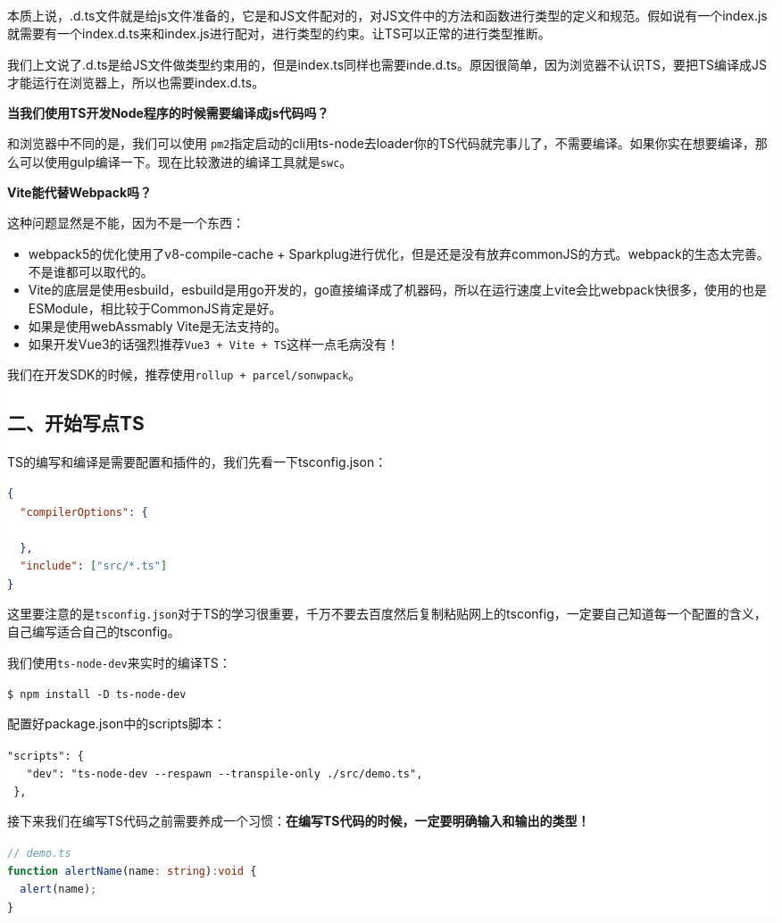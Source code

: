 本质上说，.d.ts文件就是给js文件准备的，它是和JS文件配对的，对JS文件中的方法和函数进行类型的定义和规范。假如说有一个index.js就需要有一个index.d.ts来和index.js进行配对，进行类型的约束。让TS可以正常的进行类型推断。

我们上文说了.d.ts是给JS文件做类型约束用的，但是index.ts同样也需要inde.d.ts。原因很简单，因为浏览器不认识TS，要把TS编译成JS才能运行在浏览器上，所以也需要index.d.ts。

**当我们使用TS开发Node程序的时候需要编译成js代码吗？**

和浏览器中不同的是，我们可以使用 `pm2`指定启动的cli用ts-node去loader你的TS代码就完事儿了，不需要编译。如果你实在想要编译，那么可以使用gulp编译一下。现在比较激进的编译工具就是`swc`。

**Vite能代替Webpack吗？**

这种问题显然是不能，因为不是一个东西：

+ webpack5的优化使用了v8-compile-cache + Sparkplug进行优化，但是还是没有放弃commonJS的方式。webpack的生态太完善。不是谁都可以取代的。
+ Vite的底层是使用esbuild，esbuild是用go开发的，go直接编译成了机器码，所以在运行速度上vite会比webpack快很多，使用的也是ESModule，相比较于CommonJS肯定是好。
+ 如果是使用webAssmably Vite是无法支持的。
+ 如果开发Vue3的话强烈推荐`Vue3 + Vite + TS`这样一点毛病没有！

我们在开发SDK的时候，推荐使用`rollup + parcel/sonwpack`。



## 二、开始写点TS

TS的编写和编译是需要配置和插件的，我们先看一下tsconfig.json：

```json
{
  "compilerOptions": {

  },
  "include": ["src/*.ts"]
}
```

这里要注意的是`tsconfig.json`对于TS的学习很重要，千万不要去百度然后复制粘贴网上的tsconfig，一定要自己知道每一个配置的含义，自己编写适合自己的tsconfig。

我们使用`ts-node-dev`来实时的编译TS：

```shell
$ npm install -D ts-node-dev
```

配置好package.json中的scripts脚本：

```
"scripts": {
   "dev": "ts-node-dev --respawn --transpile-only ./src/demo.ts",
 },
```

接下来我们在编写TS代码之前需要养成一个习惯：**在编写TS代码的时候，一定要明确输入和输出的类型！**

```typescript
// demo.ts
function alertName(name: string):void {
  alert(name);
}
```
